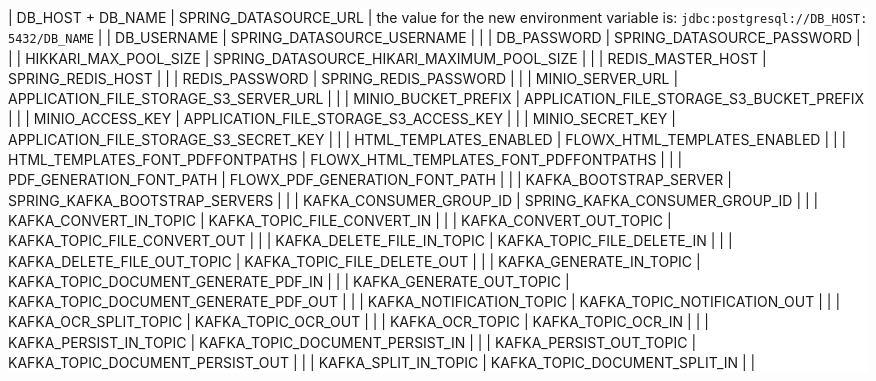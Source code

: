 | DB\_HOST + DB\_NAME                 | SPRING\_DATASOURCE\_URL                         | the value for the new environment variable is: `jdbc:postgresql://DB_HOST:5432/DB_NAME`                                     |
| DB\_USERNAME                        | SPRING\_DATASOURCE\_USERNAME                    |                                                                                                                             |
| DB\_PASSWORD                        | SPRING\_DATASOURCE\_PASSWORD                    |                                                                                                                             |
| HIKKARI\_MAX\_POOL\_SIZE            | SPRING\_DATASOURCE\_HIKARI\_MAXIMUM\_POOL\_SIZE |                                                                                                                             |
| REDIS\_MASTER\_HOST                 | SPRING\_REDIS\_HOST                             |                                                                                                                             |
| REDIS\_PASSWORD                     | SPRING\_REDIS\_PASSWORD                         |                                                                                                                             |
| MINIO\_SERVER\_URL                  | APPLICATION\_FILE\_STORAGE\_S3\_SERVER\_URL     |                                                                                                                             |
| MINIO\_BUCKET\_PREFIX               | APPLICATION\_FILE\_STORAGE\_S3\_BUCKET\_PREFIX  |                                                                                                                             |
| MINIO\_ACCESS\_KEY                  | APPLICATION\_FILE\_STORAGE\_S3\_ACCESS\_KEY     |                                                                                                                             |
| MINIO\_SECRET\_KEY                  | APPLICATION\_FILE\_STORAGE\_S3\_SECRET\_KEY     |                                                                                                                             |
| HTML\_TEMPLATES\_ENABLED            | FLOWX\_HTML\_TEMPLATES\_ENABLED                 |                                                                                                                             |
| HTML\_TEMPLATES\_FONT\_PDFFONTPATHS | FLOWX\_HTML\_TEMPLATES\_FONT\_PDFFONTPATHS      |                                                                                                                             |
| PDF\_GENERATION\_FONT\_PATH         | FLOWX\_PDF\_GENERATION\_FONT\_PATH              |                                                                                                                             |
| KAFKA\_BOOTSTRAP\_SERVER            | SPRING\_KAFKA\_BOOTSTRAP\_SERVERS               |                                                                                                                             |
| KAFKA\_CONSUMER\_GROUP\_ID          | SPRING\_KAFKA\_CONSUMER\_GROUP\_ID              |                                                                                                                             |
| KAFKA\_CONVERT\_IN\_TOPIC           | KAFKA\_TOPIC\_FILE\_CONVERT\_IN                 |                                                                                                                             |
| KAFKA\_CONVERT\_OUT\_TOPIC          | KAFKA\_TOPIC\_FILE\_CONVERT\_OUT                |                                                                                                                             |
| KAFKA\_DELETE\_FILE\_IN\_TOPIC      | KAFKA\_TOPIC\_FILE\_DELETE\_IN                  |                                                                                                                             |
| KAFKA\_DELETE\_FILE\_OUT\_TOPIC     | KAFKA\_TOPIC\_FILE\_DELETE\_OUT                 |                                                                                                                             |
| KAFKA\_GENERATE\_IN\_TOPIC          | KAFKA\_TOPIC\_DOCUMENT\_GENERATE\_PDF\_IN       |                                                                                                                             |
| KAFKA\_GENERATE\_OUT\_TOPIC         | KAFKA\_TOPIC\_DOCUMENT\_GENERATE\_PDF\_OUT      |                                                                                                                             |
| KAFKA\_NOTIFICATION\_TOPIC          | KAFKA\_TOPIC\_NOTIFICATION\_OUT                 |                                                                                                                             |
| KAFKA\_OCR\_SPLIT\_TOPIC            | KAFKA\_TOPIC\_OCR\_OUT                          |                                                                                                                             |
| KAFKA\_OCR\_TOPIC                   | KAFKA\_TOPIC\_OCR\_IN                           |                                                                                                                             |
| KAFKA\_PERSIST\_IN\_TOPIC           | KAFKA\_TOPIC\_DOCUMENT\_PERSIST\_IN             |                                                                                                                             |
| KAFKA\_PERSIST\_OUT\_TOPIC          | KAFKA\_TOPIC\_DOCUMENT\_PERSIST\_OUT            |                                                                                                                             |
| KAFKA\_SPLIT\_IN\_TOPIC             | KAFKA\_TOPIC\_DOCUMENT\_SPLIT\_IN               |                                                                                                                             |
